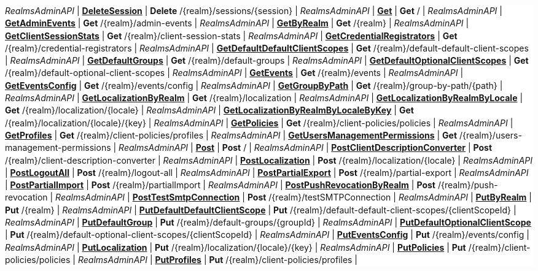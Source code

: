 *RealmsAdminAPI* | [**DeleteSession**](docs/RealmsAdminAPI.md#deletesession) | **Delete** /{realm}/sessions/{session} | 
*RealmsAdminAPI* | [**Get**](docs/RealmsAdminAPI.md#get) | **Get** / | 
*RealmsAdminAPI* | [**GetAdminEvents**](docs/RealmsAdminAPI.md#getadminevents) | **Get** /{realm}/admin-events | 
*RealmsAdminAPI* | [**GetByRealm**](docs/RealmsAdminAPI.md#getbyrealm) | **Get** /{realm} | 
*RealmsAdminAPI* | [**GetClientSessionStats**](docs/RealmsAdminAPI.md#getclientsessionstats) | **Get** /{realm}/client-session-stats | 
*RealmsAdminAPI* | [**GetCredentialRegistrators**](docs/RealmsAdminAPI.md#getcredentialregistrators) | **Get** /{realm}/credential-registrators | 
*RealmsAdminAPI* | [**GetDefaultDefaultClientScopes**](docs/RealmsAdminAPI.md#getdefaultdefaultclientscopes) | **Get** /{realm}/default-default-client-scopes | 
*RealmsAdminAPI* | [**GetDefaultGroups**](docs/RealmsAdminAPI.md#getdefaultgroups) | **Get** /{realm}/default-groups | 
*RealmsAdminAPI* | [**GetDefaultOptionalClientScopes**](docs/RealmsAdminAPI.md#getdefaultoptionalclientscopes) | **Get** /{realm}/default-optional-client-scopes | 
*RealmsAdminAPI* | [**GetEvents**](docs/RealmsAdminAPI.md#getevents) | **Get** /{realm}/events | 
*RealmsAdminAPI* | [**GetEventsConfig**](docs/RealmsAdminAPI.md#geteventsconfig) | **Get** /{realm}/events/config | 
*RealmsAdminAPI* | [**GetGroupByPath**](docs/RealmsAdminAPI.md#getgroupbypath) | **Get** /{realm}/group-by-path/{path} | 
*RealmsAdminAPI* | [**GetLocalizationByRealm**](docs/RealmsAdminAPI.md#getlocalizationbyrealm) | **Get** /{realm}/localization | 
*RealmsAdminAPI* | [**GetLocalizationByRealmByLocale**](docs/RealmsAdminAPI.md#getlocalizationbyrealmbylocale) | **Get** /{realm}/localization/{locale} | 
*RealmsAdminAPI* | [**GetLocalizationByRealmByLocaleByKey**](docs/RealmsAdminAPI.md#getlocalizationbyrealmbylocalebykey) | **Get** /{realm}/localization/{locale}/{key} | 
*RealmsAdminAPI* | [**GetPolicies**](docs/RealmsAdminAPI.md#getpolicies) | **Get** /{realm}/client-policies/policies | 
*RealmsAdminAPI* | [**GetProfiles**](docs/RealmsAdminAPI.md#getprofiles) | **Get** /{realm}/client-policies/profiles | 
*RealmsAdminAPI* | [**GetUsersManagementPermissions**](docs/RealmsAdminAPI.md#getusersmanagementpermissions) | **Get** /{realm}/users-management-permissions | 
*RealmsAdminAPI* | [**Post**](docs/RealmsAdminAPI.md#post) | **Post** / | 
*RealmsAdminAPI* | [**PostClientDescriptionConverter**](docs/RealmsAdminAPI.md#postclientdescriptionconverter) | **Post** /{realm}/client-description-converter | 
*RealmsAdminAPI* | [**PostLocalization**](docs/RealmsAdminAPI.md#postlocalization) | **Post** /{realm}/localization/{locale} | 
*RealmsAdminAPI* | [**PostLogoutAll**](docs/RealmsAdminAPI.md#postlogoutall) | **Post** /{realm}/logout-all | 
*RealmsAdminAPI* | [**PostPartialExport**](docs/RealmsAdminAPI.md#postpartialexport) | **Post** /{realm}/partial-export | 
*RealmsAdminAPI* | [**PostPartialImport**](docs/RealmsAdminAPI.md#postpartialimport) | **Post** /{realm}/partialImport | 
*RealmsAdminAPI* | [**PostPushRevocationByRealm**](docs/RealmsAdminAPI.md#postpushrevocationbyrealm) | **Post** /{realm}/push-revocation | 
*RealmsAdminAPI* | [**PostTestSmtpConnection**](docs/RealmsAdminAPI.md#posttestsmtpconnection) | **Post** /{realm}/testSMTPConnection | 
*RealmsAdminAPI* | [**PutByRealm**](docs/RealmsAdminAPI.md#putbyrealm) | **Put** /{realm} | 
*RealmsAdminAPI* | [**PutDefaultDefaultClientScope**](docs/RealmsAdminAPI.md#putdefaultdefaultclientscope) | **Put** /{realm}/default-default-client-scopes/{clientScopeId} | 
*RealmsAdminAPI* | [**PutDefaultGroup**](docs/RealmsAdminAPI.md#putdefaultgroup) | **Put** /{realm}/default-groups/{groupId} | 
*RealmsAdminAPI* | [**PutDefaultOptionalClientScope**](docs/RealmsAdminAPI.md#putdefaultoptionalclientscope) | **Put** /{realm}/default-optional-client-scopes/{clientScopeId} | 
*RealmsAdminAPI* | [**PutEventsConfig**](docs/RealmsAdminAPI.md#puteventsconfig) | **Put** /{realm}/events/config | 
*RealmsAdminAPI* | [**PutLocalization**](docs/RealmsAdminAPI.md#putlocalization) | **Put** /{realm}/localization/{locale}/{key} | 
*RealmsAdminAPI* | [**PutPolicies**](docs/RealmsAdminAPI.md#putpolicies) | **Put** /{realm}/client-policies/policies | 
*RealmsAdminAPI* | [**PutProfiles**](docs/RealmsAdminAPI.md#putprofiles) | **Put** /{realm}/client-policies/profiles | 